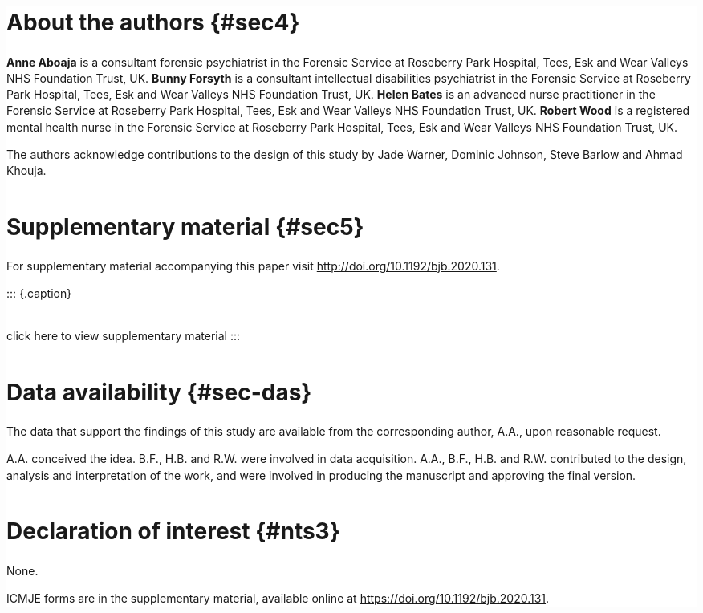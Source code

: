 # About the authors {#sec4}

**Anne Aboaja** is a consultant forensic psychiatrist in the Forensic
Service at Roseberry Park Hospital, Tees, Esk and Wear Valleys NHS
Foundation Trust, UK. **Bunny Forsyth** is a consultant intellectual
disabilities psychiatrist in the Forensic Service at Roseberry Park
Hospital, Tees, Esk and Wear Valleys NHS Foundation Trust, UK. **Helen
Bates** is an advanced nurse practitioner in the Forensic Service at
Roseberry Park Hospital, Tees, Esk and Wear Valleys NHS Foundation
Trust, UK. **Robert Wood** is a registered mental health nurse in the
Forensic Service at Roseberry Park Hospital, Tees, Esk and Wear Valleys
NHS Foundation Trust, UK.

The authors acknowledge contributions to the design of this study by
Jade Warner, Dominic Johnson, Steve Barlow and Ahmad Khouja.

# Supplementary material {#sec5}

For supplementary material accompanying this paper visit
http://doi.org/10.1192/bjb.2020.131.

::: {.caption}
###### 

click here to view supplementary material
:::

# Data availability {#sec-das}

The data that support the findings of this study are available from the
corresponding author, A.A., upon reasonable request.

A.A. conceived the idea. B.F., H.B. and R.W. were involved in data
acquisition. A.A., B.F., H.B. and R.W. contributed to the design,
analysis and interpretation of the work, and were involved in producing
the manuscript and approving the final version.

# Declaration of interest {#nts3}

None.

ICMJE forms are in the supplementary material, available online at
<https://doi.org/10.1192/bjb.2020.131>.
